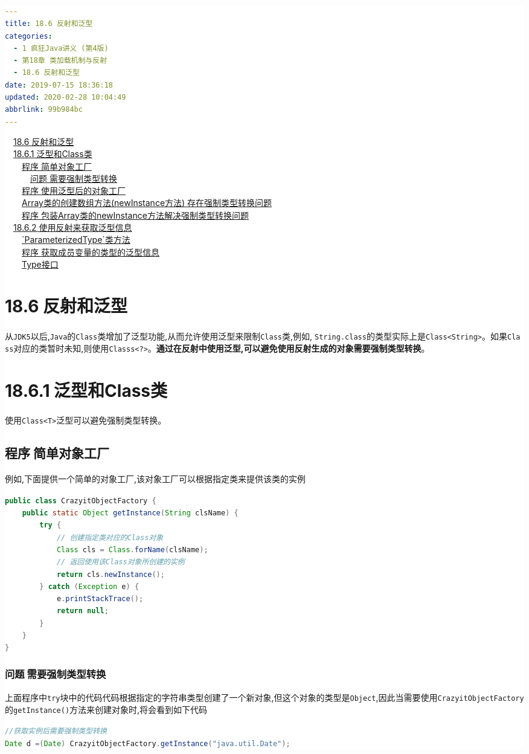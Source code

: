 ```yaml
---
title: 18.6 反射和泛型
categories: 
  - 1 疯狂Java讲义 (第4版)
  - 第18章 类加载机制与反射
  - 18.6 反射和泛型
date: 2019-07-15 18:36:18
updated: 2020-02-28 10:04:49
abbrlink: 99b984bc
---
```

<div id='my_toc'><a href="/JavaReadingNotes/99b984bc/#18-6-反射和泛型" class="header_1">18.6 反射和泛型</a>&nbsp;<br><a href="/JavaReadingNotes/99b984bc/#18-6-1-泛型和Class类" class="header_1">18.6.1 泛型和Class类</a>&nbsp;<br><a href="/JavaReadingNotes/99b984bc/#程序-简单对象工厂" class="header_2">程序 简单对象工厂</a>&nbsp;<br><a href="/JavaReadingNotes/99b984bc/#问题-需要强制类型转换" class="header_3">问题 需要强制类型转换</a>&nbsp;<br><a href="/JavaReadingNotes/99b984bc/#程序-使用泛型后的对象工厂" class="header_2">程序 使用泛型后的对象工厂</a>&nbsp;<br><a href="/JavaReadingNotes/99b984bc/#Array类的创建数组方法-newInstance方法-存在强制类型转换问题" class="header_2">Array类的创建数组方法(newInstance方法) 存在强制类型转换问题</a>&nbsp;<br><a href="/JavaReadingNotes/99b984bc/#程序-包装Array类的newInstance方法解决强制类型转换问题" class="header_2">程序 包装Array类的newInstance方法解决强制类型转换问题</a>&nbsp;<br><a href="/JavaReadingNotes/99b984bc/#18-6-2-使用反射来获取泛型信息" class="header_1">18.6.2 使用反射来获取泛型信息</a>&nbsp;<br><a href="/JavaReadingNotes/99b984bc/#-ParameterizedType-类方法" class="header_2">`ParameterizedType`类方法</a>&nbsp;<br><a href="/JavaReadingNotes/99b984bc/#程序-获取成员变量的类型的泛型信息" class="header_2">程序 获取成员变量的类型的泛型信息</a>&nbsp;<br><a href="/JavaReadingNotes/99b984bc/#Type接口" class="header_2">Type接口</a>&nbsp;<br></div>
<style>.header_1{margin-left: 1em;}.header_2{margin-left: 2em;}.header_3{margin-left: 3em;}.header_4{margin-left: 4em;}.header_5{margin-left: 5em;}.header_6{margin-left: 6em;}</style>

<script>if (navigator.platform.search('arm')==-1){document.getElementById('my_toc').style.display = 'none';}var e,p = document.getElementsByTagName('p');while (p.length>0) {e = p[0];e.parentElement.removeChild(e);}</script>


# 18.6 反射和泛型
从`JDK5`以后,`Java`的`Class`类增加了泛型功能,从而允许使用泛型来限制`Class`类,例如, `String.class`的类型实际上是`Class<String>`。如果`Class`对应的类暂时未知,则使用`Classs<?>`。**通过在反射中使用泛型,可以避免使用反射生成的对象需要强制类型转换**。
# 18.6.1 泛型和Class类
使用`Class<T>`泛型可以避免强制类型转换。
## 程序 简单对象工厂
例如,下面提供一个简单的对象工厂,该对象工厂可以根据指定类来提供该类的实例
```java
public class CrazyitObjectFactory {
    public static Object getInstance(String clsName) {
        try {
            // 创建指定类对应的Class对象
            Class cls = Class.forName(clsName);
            // 返回使用该Class对象所创建的实例
            return cls.newInstance();
        } catch (Exception e) {
            e.printStackTrace();
            return null;
        }
    }
}
```
### 问题 需要强制类型转换
上面程序中`try`块中的代码代码根据指定的字符串类型创建了一个新对象,但这个对象的类型是`Object`,因此当需要使用`CrazyitObjectFactory`的`getInstance()`方法来创建对象时,将会看到如下代码
```java
//获取实例后需要强制类型转换
Date d =(Date) CrazyitObjectFactory.getInstance("java.util.Date");
```